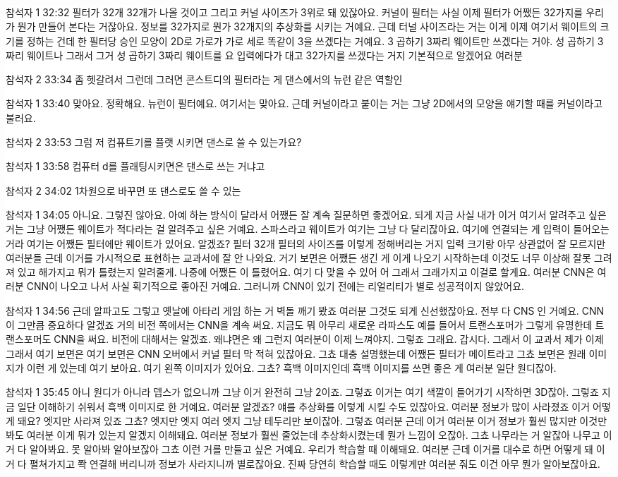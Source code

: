 참석자 1 32:32
필터가 32개 32개가 나올 것이고 그리고 커널 사이즈가 3위로 돼 있잖아요.
커널이 필터는 사실 이제 필터가 어쨌든 32가지를 우리가 뭔가 만들어 본다는 거잖아요.
정보를 32가지로 뭔가 32개지의 추상화를 시키는 거예요.
근데 터널 사이즈라는 거는 이게 이제 여기서 웨이트의 크기를 정하는 건데 한 필터당 승인 모양이 2D로 가로가 가로 세로 똑같이 3을 쓰겠다는 거예요.
3 곱하기 3짜리 웨이트만 쓰겠다는 거야. 성 곱하기 3짜리 웨이트나 그래서 그거 성 곱하기 3짜리 웨이트를 요 입력에다가 대고 32가지를 쓰겠다는 거지 기본적으로 알겠어요 여러분

참석자 2 33:34
좀 헷갈려서 그런데 그러면 콘스트디의 필터라는 게 댄스에서의 뉴런 같은 역할인

참석자 1 33:40
맞아요. 정확해요. 뉴런이 필터예요. 여기서는 맞아요.
근데 커널이라고 붙이는 거는 그냥 2D에서의 모양을 얘기할 때를 커널이라고 불러요.

참석자 2 33:53
그럼 저 컴퓨트기를 플랫 시키면 댄스로 쓸 수 있는가요?

참석자 1 33:58
컴퓨터 d를 플래팅시키면은 댄스로 쓰는 거냐고

참석자 2 34:02
1차원으로 바꾸면 또 댄스로도 쓸 수 있는

참석자 1 34:05
아니요. 그렇진 않아요. 아예 하는 방식이 달라서 어쨌든 잘 계속 질문하면 좋겠어요.
되게 지금 사실 내가 이거 여기서 알려주고 싶은 거는 그냥 어쨌든 웨이트가 적다라는 걸 알려주고 싶은 거예요.
스파스라고 웨이트가 여기는 그냥 다 달리잖아요.
여기에 연결되는 게 입력이 들어오는 거라 여기는 어쨌든 필터에만 웨이트가 있어요.
알겠죠? 필터 32개 필터의 사이즈를 이렇게 정해버리는 거지 입력 크기랑 아무 상관없어 잘 모르지만 여러분들 근데 이거를 가시적으로 표현하는 교과서에 잘 안 나와요.
거기 보면은 어쨌든 생긴 게 이게 나오기 시작하는데 이것도 너무 이상해 잘못 그려져 있고 해가지고 뭐가 틀렸는지 알려줄게.
나중에 어쨌든 이 틀렸어요. 여기 다 맞을 수 있어 어 그래서 그래가지고 이걸로 할게요.
여러분 CNN은 여러분 CNN이 나오고 나서 사실 획기적으로 좋아진 거예요.
그러니까 CNN이 있기 전에는 리얼리티가 별로 성공적이지 않았어요.

참석자 1 34:56
근데 알파고도 그렇고 옛날에 아타리 게임 하는 거 벽돌 깨기 봤죠 여러분 그것도 되게 신선했잖아요.
전부 다 CNS 인 거예요. CNN이 그만큼 중요하다 알겠죠 거의 비전 쪽에서는 CNN을 계속 써요.
지금도 뭐 아무리 새로운 라파스도 예를 들어서 트랜스포머가 그렇게 유명한데 트랜스포머도 CNN을 써요.
비전에 대해서는 알겠죠. 왜냐면은 왜 그런지 여러분이 이제 느껴야지.
그렇죠 그래요. 갑시다. 그래서 이 교과서 제가 이제 그래서 여기 보면은 여기 보면은 CNN 오버에서 커널 필터 막 적혀 있잖아요.
그쵸 대충 설명했는데 어쨌든 필터가 메이트라고 그쵸 보면은 원래 이미지가 이런 게 있는데 여기 보아요.
여기 왼쪽 이미지가 있어요. 그쵸? 흑백 이미지인데 흑백 이미지를 쓰면 좋은 게 여러분 일단 원디잖아.

참석자 1 35:45
아니 원디가 아니라 뎁스가 없으니까 그냥 이거 완전히 그냥 2이죠.
그렇죠 이거는 여기 색깔이 들어가기 시작하면 3D잖아.
그렇죠 지금 일단 이해하기 쉬워서 흑백 이미지로 한 거예요.
여러분 알겠죠? 얘를 추상화를 이렇게 시킬 수도 있잖아요.
여러분 정보가 많이 사라졌죠 이거 어떻게 돼요? 엣지만 사라져 있죠 그쵸?
엣지만 엣지 여러 엣지 그냥 테두리만 보이잖아. 그렇죠 여러분 근데 이거 여러분 이거 정보가 훨씬 많지만 이것만 봐도 여러분 이게 뭐가 있는지 알겠지 이해돼요.
여러분 정보가 훨씬 줄었는데 추상화시켰는데 뭔가 느낌이 오잖아.
그쵸 나무라는 거 알잖아 나무고 이거 다 알아봐요.
못 알아봐 알아보잖아 그쵸 이런 거를 만들고 싶은 거예요.
우리가 학습할 때 이해돼요. 여러분 근데 이거를 대수로 하면 어떻게 돼 이거 다 펼쳐가지고 쫙 연결해 버리니까 정보가 사라지니까 별로잖아요.
진짜 당연히 학습할 때도 이렇게만 여러분 줘도 이건 아무 뭔가 알아보잖아요.
